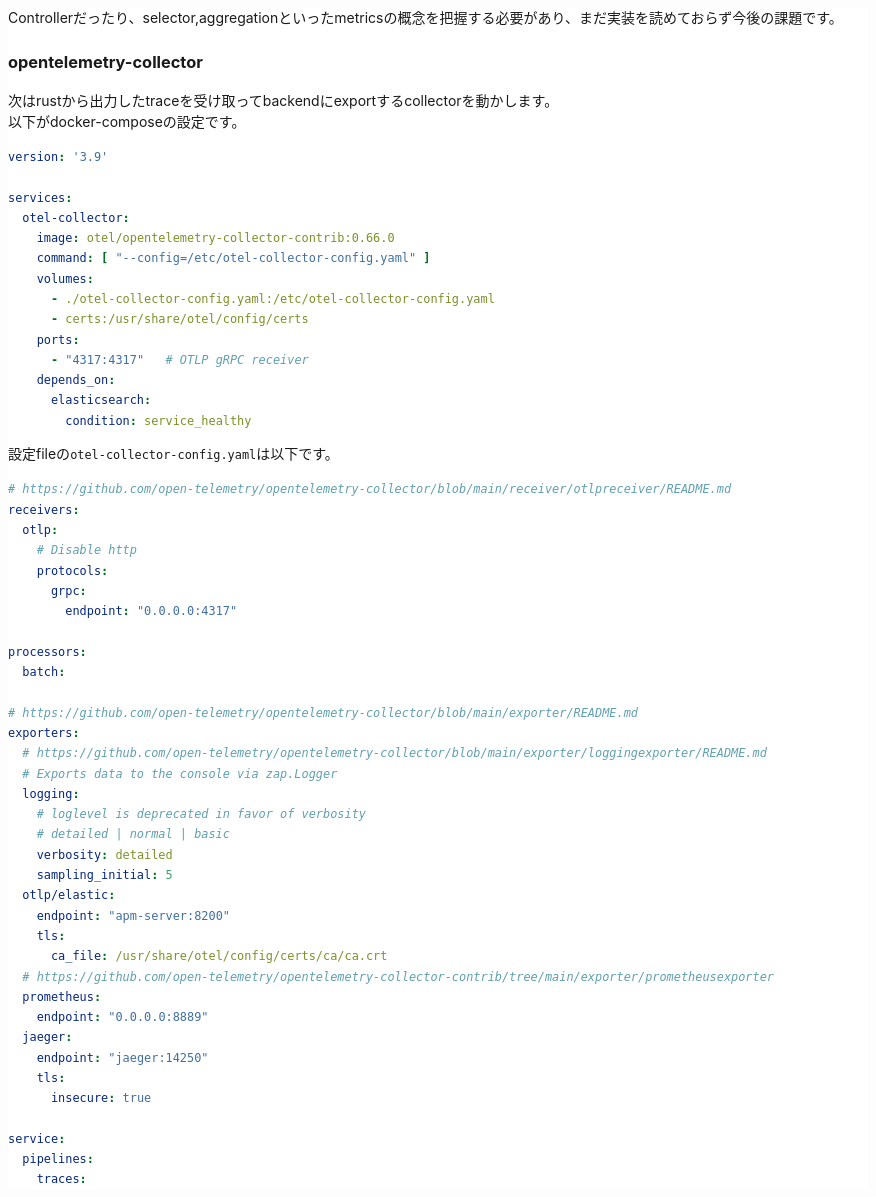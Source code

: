 Controllerだったり、selector,aggregationといったmetricsの概念を把握する必要があり、まだ実装を読めておらず今後の課題です。

### opentelemetry-collector

次はrustから出力したtraceを受け取ってbackendにexportするcollectorを動かします。  
以下がdocker-composeの設定です。

```yaml
version: '3.9'

services:
  otel-collector:
    image: otel/opentelemetry-collector-contrib:0.66.0
    command: [ "--config=/etc/otel-collector-config.yaml" ]
    volumes:
      - ./otel-collector-config.yaml:/etc/otel-collector-config.yaml
      - certs:/usr/share/otel/config/certs
    ports:
      - "4317:4317"   # OTLP gRPC receiver
    depends_on:
      elasticsearch:
        condition: service_healthy
```

設定fileの`otel-collector-config.yaml`は以下です。


```yaml
# https://github.com/open-telemetry/opentelemetry-collector/blob/main/receiver/otlpreceiver/README.md
receivers:
  otlp:
    # Disable http
    protocols:
      grpc:
        endpoint: "0.0.0.0:4317"

processors:
  batch:

# https://github.com/open-telemetry/opentelemetry-collector/blob/main/exporter/README.md
exporters:
  # https://github.com/open-telemetry/opentelemetry-collector/blob/main/exporter/loggingexporter/README.md
  # Exports data to the console via zap.Logger
  logging:
    # loglevel is deprecated in favor of verbosity
    # detailed | normal | basic
    verbosity: detailed
    sampling_initial: 5
  otlp/elastic:
    endpoint: "apm-server:8200"
    tls:
      ca_file: /usr/share/otel/config/certs/ca/ca.crt
  # https://github.com/open-telemetry/opentelemetry-collector-contrib/tree/main/exporter/prometheusexporter
  prometheus:
    endpoint: "0.0.0.0:8889"
  jaeger:
    endpoint: "jaeger:14250"
    tls:
      insecure: true

service:
  pipelines:
    traces:
```